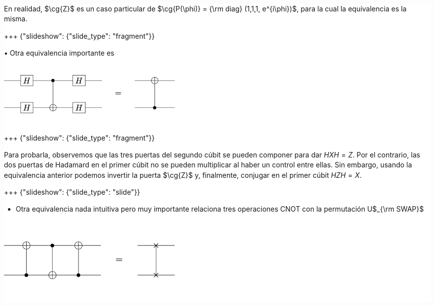  En realidad, $\cg{Z}$ es un caso particular de   $\cg{P(\phi)} = {\rm diag} (1,1,1, e^{i\phi})$, para la cual la equivalencia es la misma. 

+++ {"slideshow": {"slide_type": "fragment"}}

$\bullet$   Otra equivalencia importante es
<br>
<br>

<div>
<img src="images/Equiv_HH.png" width="40%" style='margin:auto'/>
</div>
<br>

+++ {"slideshow": {"slide_type": "fragment"}}

Para probarla, observemos que las tres puertas del segundo cúbit se pueden componer para dar $HXH=Z$. Por el contrario, las dos puertas de Hadamard en el primer cúbit no se pueden multiplicar al haber un control entre ellas. 
Sin embargo, usando la  equivalencia anterior podemos invertir la puerta $\cg{Z}$ y, finalmente, conjugar en el primer cúbit $HZH=X$.

+++ {"slideshow": {"slide_type": "slide"}}


- Otra  equivalencia nada intuitiva pero muy importante relaciona tres operaciones CNOT con la permutación U$_{\rm SWAP}$


<br>
<br>
<div>
<img src="images/Equiv_CNOTs.png" width="40%" style='margin:auto'/>
</div>
<br>
<br>
